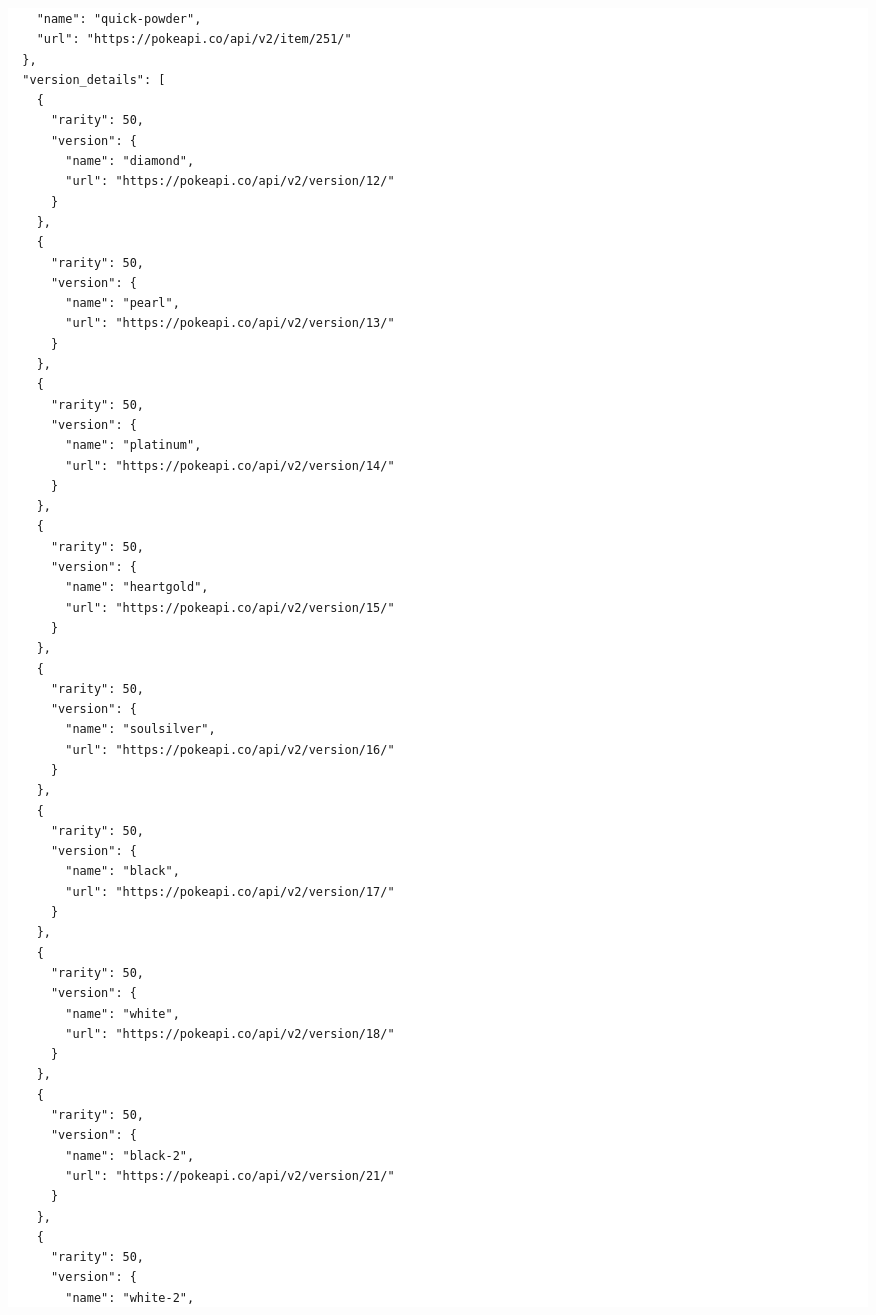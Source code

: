         "name": "quick-powder",
        "url": "https://pokeapi.co/api/v2/item/251/"
      },
      "version_details": [
        {
          "rarity": 50,
          "version": {
            "name": "diamond",
            "url": "https://pokeapi.co/api/v2/version/12/"
          }
        },
        {
          "rarity": 50,
          "version": {
            "name": "pearl",
            "url": "https://pokeapi.co/api/v2/version/13/"
          }
        },
        {
          "rarity": 50,
          "version": {
            "name": "platinum",
            "url": "https://pokeapi.co/api/v2/version/14/"
          }
        },
        {
          "rarity": 50,
          "version": {
            "name": "heartgold",
            "url": "https://pokeapi.co/api/v2/version/15/"
          }
        },
        {
          "rarity": 50,
          "version": {
            "name": "soulsilver",
            "url": "https://pokeapi.co/api/v2/version/16/"
          }
        },
        {
          "rarity": 50,
          "version": {
            "name": "black",
            "url": "https://pokeapi.co/api/v2/version/17/"
          }
        },
        {
          "rarity": 50,
          "version": {
            "name": "white",
            "url": "https://pokeapi.co/api/v2/version/18/"
          }
        },
        {
          "rarity": 50,
          "version": {
            "name": "black-2",
            "url": "https://pokeapi.co/api/v2/version/21/"
          }
        },
        {
          "rarity": 50,
          "version": {
            "name": "white-2",